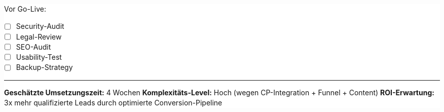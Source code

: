 Vor Go-Live:

- [ ] Security-Audit
- [ ] Legal-Review
- [ ] SEO-Audit
- [ ] Usability-Test
- [ ] Backup-Strategy

---

**Geschätzte Umsetzungszeit:** 4 Wochen
**Komplexitäts-Level:** Hoch (wegen CP-Integration + Funnel + Content)
**ROI-Erwartung:** 3x mehr qualifizierte Leads durch optimierte Conversion-Pipeline
